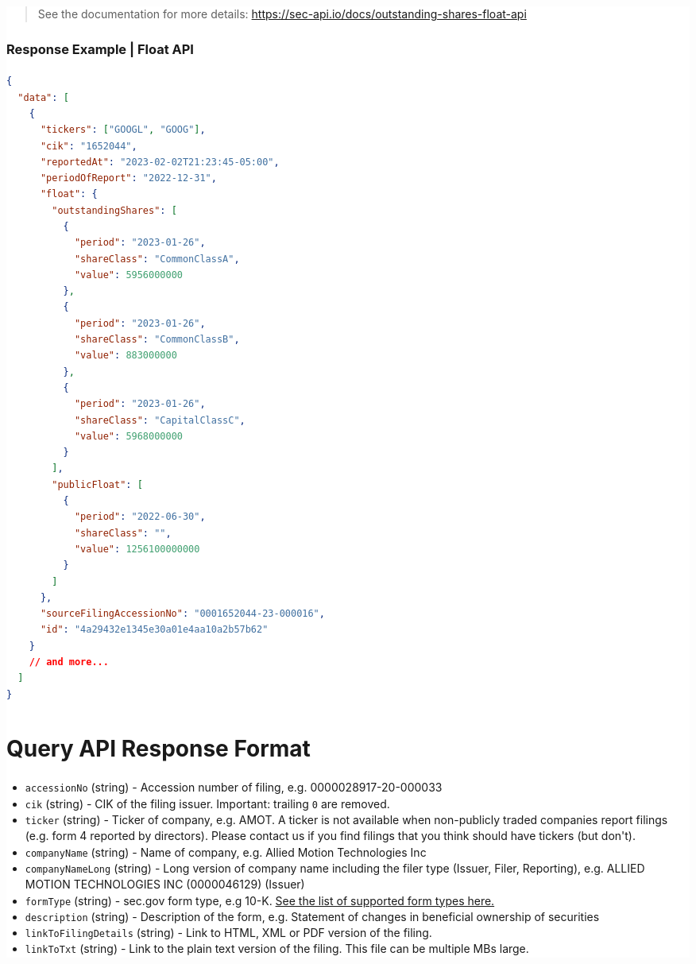 > See the documentation for more details: https://sec-api.io/docs/outstanding-shares-float-api

### Response Example | Float API

```json
{
  "data": [
    {
      "tickers": ["GOOGL", "GOOG"],
      "cik": "1652044",
      "reportedAt": "2023-02-02T21:23:45-05:00",
      "periodOfReport": "2022-12-31",
      "float": {
        "outstandingShares": [
          {
            "period": "2023-01-26",
            "shareClass": "CommonClassA",
            "value": 5956000000
          },
          {
            "period": "2023-01-26",
            "shareClass": "CommonClassB",
            "value": 883000000
          },
          {
            "period": "2023-01-26",
            "shareClass": "CapitalClassC",
            "value": 5968000000
          }
        ],
        "publicFloat": [
          {
            "period": "2022-06-30",
            "shareClass": "",
            "value": 1256100000000
          }
        ]
      },
      "sourceFilingAccessionNo": "0001652044-23-000016",
      "id": "4a29432e1345e30a01e4aa10a2b57b62"
    }
    // and more...
  ]
}
```

# Query API Response Format

- `accessionNo` (string) - Accession number of filing, e.g. 0000028917-20-000033
- `cik` (string) - CIK of the filing issuer. Important: trailing `0` are removed.
- `ticker` (string) - Ticker of company, e.g. AMOT. A ticker is not available when non-publicly traded companies report filings (e.g. form 4 reported by directors). Please contact us if you find filings that you think should have tickers (but don't).
- `companyName` (string) - Name of company, e.g. Allied Motion Technologies Inc
- `companyNameLong` (string) - Long version of company name including the filer type (Issuer, Filer, Reporting), e.g. ALLIED MOTION TECHNOLOGIES INC (0000046129) (Issuer)
- `formType` (string) - sec.gov form type, e.g 10-K. [See the list of supported form types here.](https://sec-api.io/#list-of-sec-form-types)
- `description` (string) - Description of the form, e.g. Statement of changes in beneficial ownership of securities
- `linkToFilingDetails` (string) - Link to HTML, XML or PDF version of the filing.
- `linkToTxt` (string) - Link to the plain text version of the filing. This file can be multiple MBs large.